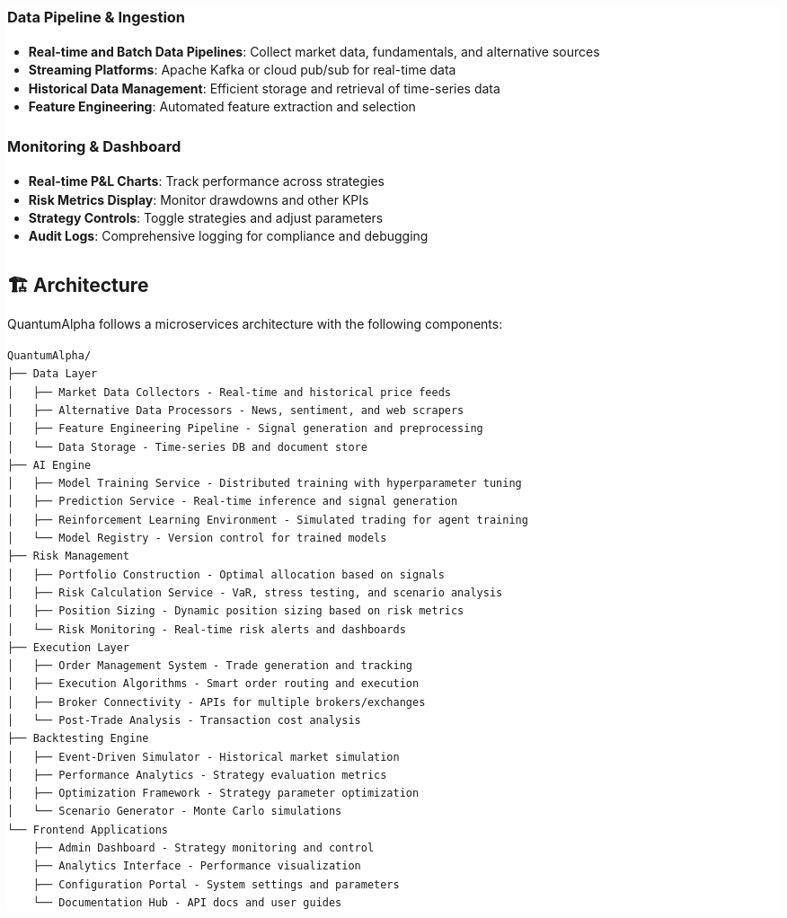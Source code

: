 ### Data Pipeline & Ingestion

* **Real-time and Batch Data Pipelines**: Collect market data, fundamentals, and alternative sources
* **Streaming Platforms**: Apache Kafka or cloud pub/sub for real-time data
* **Historical Data Management**: Efficient storage and retrieval of time-series data
* **Feature Engineering**: Automated feature extraction and selection

### Monitoring & Dashboard

* **Real-time P&L Charts**: Track performance across strategies
* **Risk Metrics Display**: Monitor drawdowns and other KPIs
* **Strategy Controls**: Toggle strategies and adjust parameters
* **Audit Logs**: Comprehensive logging for compliance and debugging

## 🏗️ Architecture

QuantumAlpha follows a microservices architecture with the following components:

```
QuantumAlpha/
├── Data Layer
│   ├── Market Data Collectors - Real-time and historical price feeds
│   ├── Alternative Data Processors - News, sentiment, and web scrapers
│   ├── Feature Engineering Pipeline - Signal generation and preprocessing
│   └── Data Storage - Time-series DB and document store
├── AI Engine
│   ├── Model Training Service - Distributed training with hyperparameter tuning
│   ├── Prediction Service - Real-time inference and signal generation
│   ├── Reinforcement Learning Environment - Simulated trading for agent training
│   └── Model Registry - Version control for trained models
├── Risk Management
│   ├── Portfolio Construction - Optimal allocation based on signals
│   ├── Risk Calculation Service - VaR, stress testing, and scenario analysis
│   ├── Position Sizing - Dynamic position sizing based on risk metrics
│   └── Risk Monitoring - Real-time risk alerts and dashboards
├── Execution Layer
│   ├── Order Management System - Trade generation and tracking
│   ├── Execution Algorithms - Smart order routing and execution
│   ├── Broker Connectivity - APIs for multiple brokers/exchanges
│   └── Post-Trade Analysis - Transaction cost analysis
├── Backtesting Engine
│   ├── Event-Driven Simulator - Historical market simulation
│   ├── Performance Analytics - Strategy evaluation metrics
│   ├── Optimization Framework - Strategy parameter optimization
│   └── Scenario Generator - Monte Carlo simulations
└── Frontend Applications
    ├── Admin Dashboard - Strategy monitoring and control
    ├── Analytics Interface - Performance visualization
    ├── Configuration Portal - System settings and parameters
    └── Documentation Hub - API docs and user guides
```
